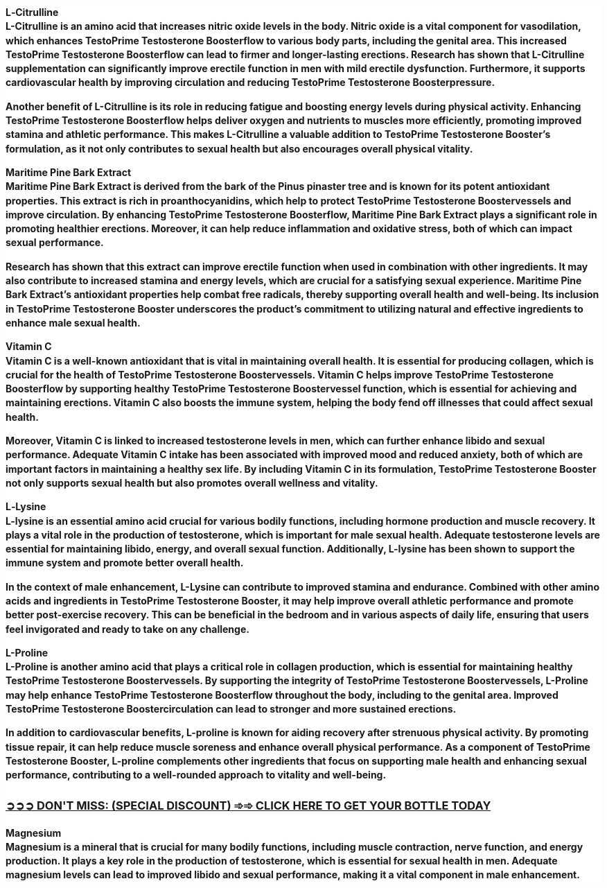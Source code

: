 <p><strong>L‑Citrulline</strong><br /><strong>L-Citrulline is an amino acid that increases nitric oxide levels in the body. Nitric oxide is a vital component for vasodilation, which enhances TestoPrime Testosterone Boosterflow to various body parts, including the genital area. This increased TestoPrime Testosterone Boosterflow can lead to firmer and longer-lasting erections. Research has shown that L-Citrulline supplementation can significantly improve erectile function in men with mild erectile dysfunction. Furthermore, it supports cardiovascular health by improving circulation and reducing TestoPrime Testosterone Boosterpressure.</strong></p>
<p><strong>Another benefit of L-Citrulline is its role in reducing fatigue and boosting energy levels during physical activity. Enhancing TestoPrime Testosterone Boosterflow helps deliver oxygen and nutrients to muscles more efficiently, promoting improved stamina and athletic performance. This makes L-Citrulline a valuable addition to TestoPrime Testosterone Booster&rsquo;s formulation, as it not only contributes to sexual health but also encourages overall physical vitality.</strong></p>
<p><strong>Maritime Pine Bark Extract</strong><br /><strong>Maritime Pine Bark Extract is derived from the bark of the Pinus pinaster tree and is known for its potent antioxidant properties. This extract is rich in proanthocyanidins, which help to protect TestoPrime Testosterone Boostervessels and improve circulation. By enhancing TestoPrime Testosterone Boosterflow, Maritime Pine Bark Extract plays a significant role in promoting healthier erections. Moreover, it can help reduce inflammation and oxidative stress, both of which can impact sexual performance.</strong></p>
<p><strong>Research has shown that this extract can improve erectile function when used in combination with other ingredients. It may also contribute to increased stamina and energy levels, which are crucial for a satisfying sexual experience. Maritime Pine Bark Extract&rsquo;s antioxidant properties help combat free radicals, thereby supporting overall health and well-being. Its inclusion in TestoPrime Testosterone Booster underscores the product&rsquo;s commitment to utilizing natural and effective ingredients to enhance male sexual health.</strong></p>
<p><strong>Vitamin C</strong><br /><strong>Vitamin C is a well-known antioxidant that is vital in maintaining overall health. It is essential for producing collagen, which is crucial for the health of TestoPrime Testosterone Boostervessels. Vitamin C helps improve TestoPrime Testosterone Boosterflow by supporting healthy TestoPrime Testosterone Boostervessel function, which is essential for achieving and maintaining erections. Vitamin C also boosts the immune system, helping the body fend off illnesses that could affect sexual health.</strong></p>
<p><strong>Moreover, Vitamin C is linked to increased testosterone levels in men, which can further enhance libido and sexual performance. Adequate Vitamin C intake has been associated with improved mood and reduced anxiety, both of which are important factors in maintaining a healthy sex life. By including Vitamin C in its formulation, TestoPrime Testosterone Booster not only supports sexual health but also promotes overall wellness and vitality.</strong></p>
<p><strong>L‑Lysine</strong><br /><strong>L-lysine is an essential amino acid crucial for various bodily functions, including hormone production and muscle recovery. It plays a vital role in the production of testosterone, which is important for male sexual health. Adequate testosterone levels are essential for maintaining libido, energy, and overall sexual function. Additionally, L-lysine has been shown to support the immune system and promote better overall health.</strong></p>
<p><strong>In the context of male enhancement, L-Lysine can contribute to improved stamina and endurance. Combined with other amino acids and ingredients in TestoPrime Testosterone Booster, it may help improve overall athletic performance and promote better post-exercise recovery. This can be beneficial in the bedroom and in various aspects of daily life, ensuring that users feel invigorated and ready to take on any challenge.</strong></p>
<p><strong>L-Proline</strong><br /><strong>L-Proline is another amino acid that plays a critical role in collagen production, which is essential for maintaining healthy TestoPrime Testosterone Boostervessels. By supporting the integrity of TestoPrime Testosterone Boostervessels, L-Proline may help enhance TestoPrime Testosterone Boosterflow throughout the body, including to the genital area. Improved TestoPrime Testosterone Boostercirculation can lead to stronger and more sustained erections.</strong></p>
<p><strong>In addition to cardiovascular benefits, L-proline is known for aiding recovery after strenuous physical activity. By promoting tissue repair, it can help reduce muscle soreness and enhance overall physical performance. As a component of TestoPrime Testosterone Booster, L-proline complements other ingredients that focus on supporting male health and enhancing sexual performance, contributing to a well-rounded approach to vitality and well-being.</strong></p>
<h3><a href="https://www.facebook.com/Get.TestoPrime/">➲➲➲&nbsp;<strong>DON'T MISS: (SPECIAL DISCOUNT) ➾➾ CLICK HERE TO GET YOUR BOTTLE TODAY</strong></a></h3>
<p><strong>Magnesium</strong><br /><strong>Magnesium is a mineral that is crucial for many bodily functions, including muscle contraction, nerve function, and energy production. It plays a key role in the production of testosterone, which is essential for sexual health in men. Adequate magnesium levels can lead to improved libido and sexual performance, making it a vital component in male enhancement.</strong></p>